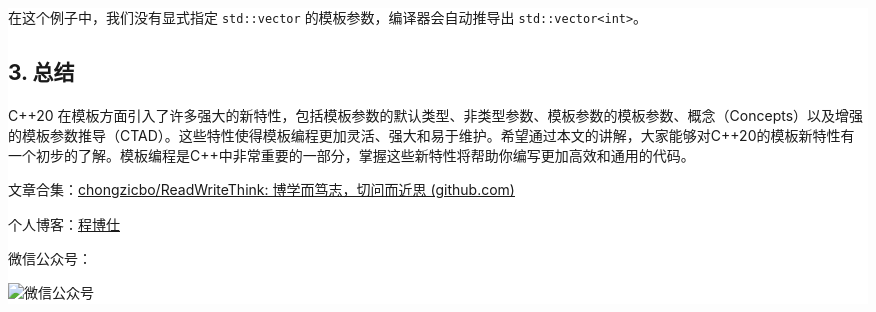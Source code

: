 在这个例子中，我们没有显式指定 `std::vector` 的模板参数，编译器会自动推导出 `std::vector<int>`。

## 3. 总结

C++20 在模板方面引入了许多强大的新特性，包括模板参数的默认类型、非类型参数、模板参数的模板参数、概念（Concepts）以及增强的模板参数推导（CTAD）。这些特性使得模板编程更加灵活、强大和易于维护。希望通过本文的讲解，大家能够对C++20的模板新特性有一个初步的了解。模板编程是C++中非常重要的一部分，掌握这些新特性将帮助你编写更加高效和通用的代码。

文章合集：[chongzicbo/ReadWriteThink: 博学而笃志，切问而近思 (github.com)](https://github.com/chongzicbo/ReadWriteThink/tree/main)

个人博客：[程博仕](https://chongzicbo.github.io/)

微信公众号：

![微信公众号](https://raw.githubusercontent.com/chongzicbo/images/main/picgo/%E4%BA%8C%E7%BB%B4%E7%A0%81.jpg)